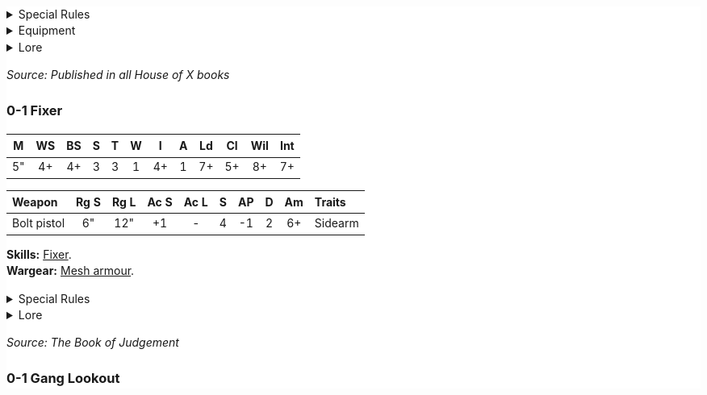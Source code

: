 <details className=""><summary>Special Rules</summary></details>

<details className=""><summary>Equipment</summary></details>

<details className="lore"><summary>Lore</summary></details>

_Source: Published in all House of X books_

</FighterCard>

<FighterCard cost="50">

### 0-1 Fixer

|  M  | WS  | BS  |  S  |  T  |  W  |  I  |  A  | Ld  | Cl  | Wil | Int |
| :-: | :-: | :-: | :-: | :-: | :-: | :-: | :-: | :-: | :-: | :-: | :-: |
| 5"  | 4+  | 4+  |  3  |  3  |  1  | 4+  |  1  | 7+  | 5+  | 8+  | 7+  |

<WeaponStats>

| Weapon      | Rg S | Rg L | Ac S | Ac L |  S  | AP  |  D  | Am  | Traits                                                     |
| :---------- | :--: | :--: | :--: | :--: | :-: | :-: | :-: | :-: | :--------------------------------------------------------- |
| Bolt pistol |  6"  | 12"  |  +1  |  -   |  4  | -1  |  2  | 6+  | <Tooltip type="traits" content="sidearm">Sidearm</Tooltip> |

</WeaponStats>

**Skills:** [Fixer](/docs/gang-fighters-and-their-weaponry/skills/#3-fixer).  
**Wargear:** [Mesh armour](/docs/armoury/armour#mesh-armour).

<details><summary>Special Rules</summary></details>

<details className="lore"><summary>Lore</summary></details>

_Source: The Book of Judgement_

</FighterCard>

<FighterCard cost="20">

### 0-1 Gang Lookout
